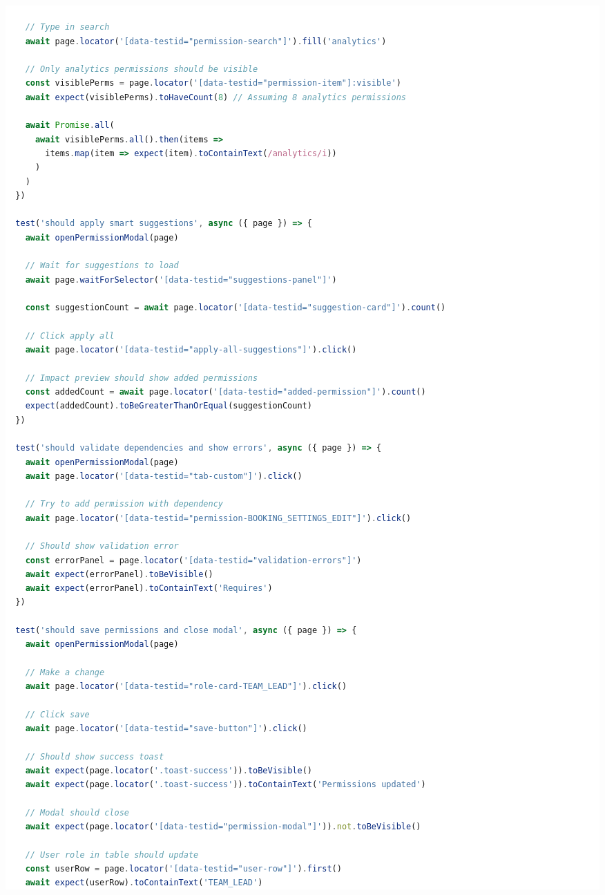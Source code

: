 ```typescript
    
    // Type in search
    await page.locator('[data-testid="permission-search"]').fill('analytics')
    
    // Only analytics permissions should be visible
    const visiblePerms = page.locator('[data-testid="permission-item"]:visible')
    await expect(visiblePerms).toHaveCount(8) // Assuming 8 analytics permissions
    
    await Promise.all(
      await visiblePerms.all().then(items =>
        items.map(item => expect(item).toContainText(/analytics/i))
      )
    )
  })
  
  test('should apply smart suggestions', async ({ page }) => {
    await openPermissionModal(page)
    
    // Wait for suggestions to load
    await page.waitForSelector('[data-testid="suggestions-panel"]')
    
    const suggestionCount = await page.locator('[data-testid="suggestion-card"]').count()
    
    // Click apply all
    await page.locator('[data-testid="apply-all-suggestions"]').click()
    
    // Impact preview should show added permissions
    const addedCount = await page.locator('[data-testid="added-permission"]').count()
    expect(addedCount).toBeGreaterThanOrEqual(suggestionCount)
  })
  
  test('should validate dependencies and show errors', async ({ page }) => {
    await openPermissionModal(page)
    await page.locator('[data-testid="tab-custom"]').click()
    
    // Try to add permission with dependency
    await page.locator('[data-testid="permission-BOOKING_SETTINGS_EDIT"]').click()
    
    // Should show validation error
    const errorPanel = page.locator('[data-testid="validation-errors"]')
    await expect(errorPanel).toBeVisible()
    await expect(errorPanel).toContainText('Requires')
  })
  
  test('should save permissions and close modal', async ({ page }) => {
    await openPermissionModal(page)
    
    // Make a change
    await page.locator('[data-testid="role-card-TEAM_LEAD"]').click()
    
    // Click save
    await page.locator('[data-testid="save-button"]').click()
    
    // Should show success toast
    await expect(page.locator('.toast-success')).toBeVisible()
    await expect(page.locator('.toast-success')).toContainText('Permissions updated')
    
    // Modal should close
    await expect(page.locator('[data-testid="permission-modal"]')).not.toBeVisible()
    
    // User role in table should update
    const userRow = page.locator('[data-testid="user-row"]').first()
    await expect(userRow).toContainText('TEAM_LEAD')
```

  [PERMISSIONS.ANALYTICS_VIEW]: {
  [PERMISSIONS.BOOKING_SETTINGS_EDIT]: {